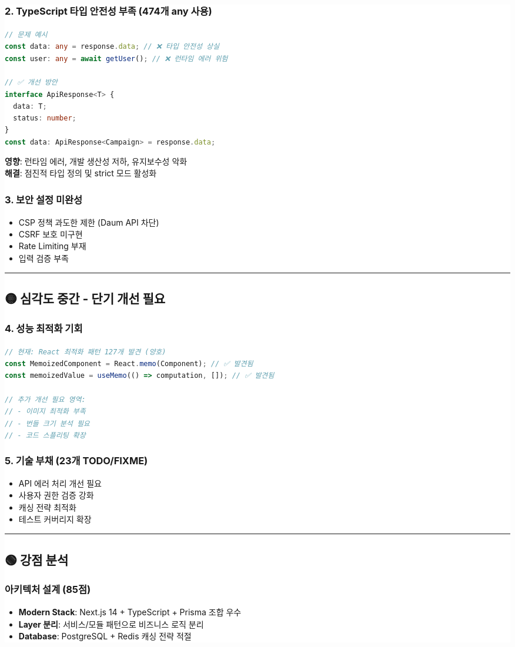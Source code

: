 ### 2. TypeScript 타입 안전성 부족 (474개 any 사용)
```typescript
// 문제 예시
const data: any = response.data; // ❌ 타입 안전성 상실
const user: any = await getUser(); // ❌ 런타임 에러 위험

// ✅ 개선 방안  
interface ApiResponse<T> {
  data: T;
  status: number;
}
const data: ApiResponse<Campaign> = response.data;
```
**영향**: 런타임 에러, 개발 생산성 저하, 유지보수성 악화  
**해결**: 점진적 타입 정의 및 strict 모드 활성화

### 3. 보안 설정 미완성
- CSP 정책 과도한 제한 (Daum API 차단)
- CSRF 보호 미구현
- Rate Limiting 부재
- 입력 검증 부족

---

## 🟡 심각도 중간 - 단기 개선 필요

### 4. 성능 최적화 기회
```typescript
// 현재: React 최적화 패턴 127개 발견 (양호)
const MemoizedComponent = React.memo(Component); // ✅ 발견됨
const memoizedValue = useMemo(() => computation, []); // ✅ 발견됨

// 추가 개선 필요 영역:
// - 이미지 최적화 부족
// - 번들 크기 분석 필요
// - 코드 스플리팅 확장
```

### 5. 기술 부채 (23개 TODO/FIXME)
- API 에러 처리 개선 필요
- 사용자 권한 검증 강화
- 캐싱 전략 최적화
- 테스트 커버리지 확장

---

## 🟢 강점 분석

### 아키텍처 설계 (85점)
- **Modern Stack**: Next.js 14 + TypeScript + Prisma 조합 우수
- **Layer 분리**: 서비스/모듈 패턴으로 비즈니스 로직 분리
- **Database**: PostgreSQL + Redis 캐싱 전략 적절
